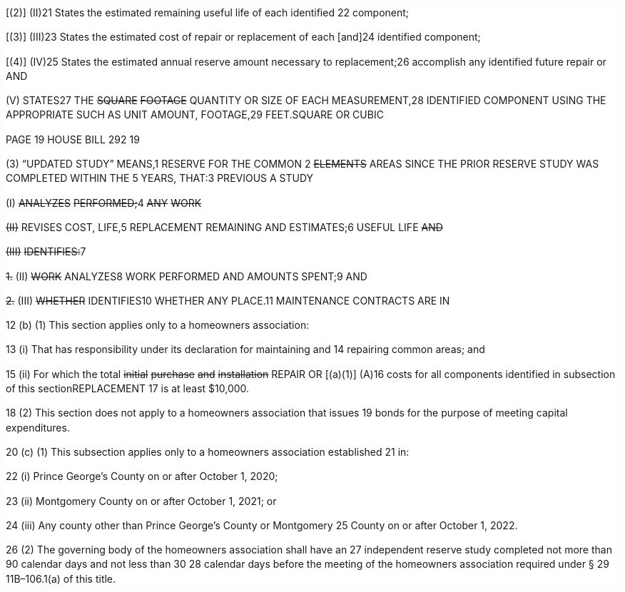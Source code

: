[(2)] (II)21 States the estimated remaining useful life of each identified
22 component;

[(3)] (III)23 States the estimated cost of repair or replacement of each
[and]24 identified component;

[(4)] (IV)25 States the estimated annual reserve amount necessary to
replacement;26 accomplish any identified future repair or AND

(V) STATES27 THE ~~SQUARE~~ ~~FOOTAGE~~ QUANTITY OR SIZE OF EACH
MEASUREMENT,28 IDENTIFIED COMPONENT USING THE APPROPRIATE SUCH AS UNIT
AMOUNT, FOOTAGE,29 FEET.SQUARE OR CUBIC

PAGE 19
HOUSE BILL 292 19

(3) “UPDATED STUDY” MEANS,1 RESERVE FOR THE COMMON
2 ~~ELEMENTS~~ AREAS SINCE THE PRIOR RESERVE STUDY WAS COMPLETED WITHIN THE
5 YEARS, THAT:3 PREVIOUS A STUDY

(I) ~~ANALYZES~~ ~~PERFORMED;~~4 ~~ANY~~ ~~WORK~~

~~(II)~~ REVISES COST, LIFE,5 REPLACEMENT REMAINING AND
ESTIMATES;6 USEFUL LIFE ~~AND~~

~~(III)~~ ~~IDENTIFIES:~~7

~~1.~~ (II) ~~WORK~~ ANALYZES8 WORK PERFORMED AND AMOUNTS
SPENT;9 AND

~~2.~~ (III) ~~WHETHER~~ IDENTIFIES10 WHETHER ANY
PLACE.11 MAINTENANCE CONTRACTS ARE IN

12 (b) (1) This section applies only to a homeowners association:

13 (i) That has responsibility under its declaration for maintaining and
14 repairing common areas; and

15 (ii) For which the total ~~initial~~ ~~purchase~~ ~~and~~ ~~installation~~ REPAIR OR
[(a)(1)] (A)16 costs for all components identified in subsection of this sectionREPLACEMENT
17 is at least $10,000.

18 (2) This section does not apply to a homeowners association that issues
19 bonds for the purpose of meeting capital expenditures.

20 (c) (1) This subsection applies only to a homeowners association established
21 in:

22 (i) Prince George’s County on or after October 1, 2020;

23 (ii) Montgomery County on or after October 1, 2021; or

24 (iii) Any county other than Prince George’s County or Montgomery
25 County on or after October 1, 2022.

26 (2) The governing body of the homeowners association shall have an
27 independent reserve study completed not more than 90 calendar days and not less than 30
28 calendar days before the meeting of the homeowners association required under §
29 11B–106.1(a) of this title.
